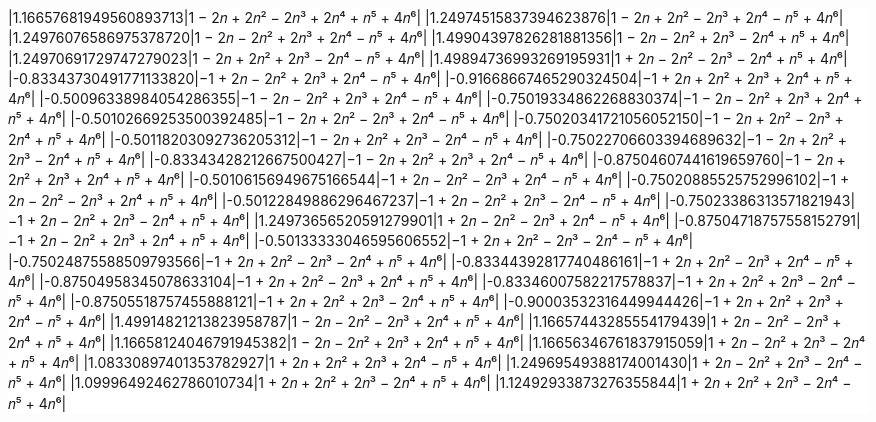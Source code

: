 |1.16657681949560893713|1 − 2𝑛 + 2𝑛² − 2𝑛³ + 2𝑛⁴ + 𝑛⁵ + 4𝑛⁶|
|1.24974515837394623876|1 − 2𝑛 + 2𝑛² − 2𝑛³ + 2𝑛⁴ − 𝑛⁵ + 4𝑛⁶|
|1.24976076586975378720|1 − 2𝑛 − 2𝑛² + 2𝑛³ + 2𝑛⁴ − 𝑛⁵ + 4𝑛⁶|
|1.49904397826281881356|1 − 2𝑛 − 2𝑛² + 2𝑛³ − 2𝑛⁴ + 𝑛⁵ + 4𝑛⁶|
|1.24970691729747279023|1 − 2𝑛 + 2𝑛² + 2𝑛³ − 2𝑛⁴ − 𝑛⁵ + 4𝑛⁶|
|1.49894736993269195931|1 + 2𝑛 − 2𝑛² − 2𝑛³ − 2𝑛⁴ + 𝑛⁵ + 4𝑛⁶|
|-0.83343730491771133820|−1 + 2𝑛 − 2𝑛² + 2𝑛³ + 2𝑛⁴ − 𝑛⁵ + 4𝑛⁶|
|-0.91668667465290324504|−1 + 2𝑛 + 2𝑛² + 2𝑛³ + 2𝑛⁴ + 𝑛⁵ + 4𝑛⁶|
|-0.50096338984054286355|−1 − 2𝑛 − 2𝑛² + 2𝑛³ + 2𝑛⁴ − 𝑛⁵ + 4𝑛⁶|
|-0.75019334862268830374|−1 − 2𝑛 − 2𝑛² + 2𝑛³ + 2𝑛⁴ + 𝑛⁵ + 4𝑛⁶|
|-0.50102669253500392485|−1 − 2𝑛 + 2𝑛² − 2𝑛³ + 2𝑛⁴ − 𝑛⁵ + 4𝑛⁶|
|-0.75020341721056052150|−1 − 2𝑛 + 2𝑛² − 2𝑛³ + 2𝑛⁴ + 𝑛⁵ + 4𝑛⁶|
|-0.50118203092736205312|−1 − 2𝑛 + 2𝑛² + 2𝑛³ − 2𝑛⁴ − 𝑛⁵ + 4𝑛⁶|
|-0.75022706603394689632|−1 − 2𝑛 + 2𝑛² + 2𝑛³ − 2𝑛⁴ + 𝑛⁵ + 4𝑛⁶|
|-0.83343428212667500427|−1 − 2𝑛 + 2𝑛² + 2𝑛³ + 2𝑛⁴ − 𝑛⁵ + 4𝑛⁶|
|-0.87504607441619659760|−1 − 2𝑛 + 2𝑛² + 2𝑛³ + 2𝑛⁴ + 𝑛⁵ + 4𝑛⁶|
|-0.50106156949675166544|−1 + 2𝑛 − 2𝑛² − 2𝑛³ + 2𝑛⁴ − 𝑛⁵ + 4𝑛⁶|
|-0.75020885525752996102|−1 + 2𝑛 − 2𝑛² − 2𝑛³ + 2𝑛⁴ + 𝑛⁵ + 4𝑛⁶|
|-0.50122849886296467237|−1 + 2𝑛 − 2𝑛² + 2𝑛³ − 2𝑛⁴ − 𝑛⁵ + 4𝑛⁶|
|-0.75023386313571821943|−1 + 2𝑛 − 2𝑛² + 2𝑛³ − 2𝑛⁴ + 𝑛⁵ + 4𝑛⁶|
|1.24973656520591279901|1 + 2𝑛 − 2𝑛² − 2𝑛³ + 2𝑛⁴ − 𝑛⁵ + 4𝑛⁶|
|-0.87504718757558152791|−1 + 2𝑛 − 2𝑛² + 2𝑛³ + 2𝑛⁴ + 𝑛⁵ + 4𝑛⁶|
|-0.50133333046595606552|−1 + 2𝑛 + 2𝑛² − 2𝑛³ − 2𝑛⁴ − 𝑛⁵ + 4𝑛⁶|
|-0.75024875588509793566|−1 + 2𝑛 + 2𝑛² − 2𝑛³ − 2𝑛⁴ + 𝑛⁵ + 4𝑛⁶|
|-0.83344392817740486161|−1 + 2𝑛 + 2𝑛² − 2𝑛³ + 2𝑛⁴ − 𝑛⁵ + 4𝑛⁶|
|-0.87504958345078633104|−1 + 2𝑛 + 2𝑛² − 2𝑛³ + 2𝑛⁴ + 𝑛⁵ + 4𝑛⁶|
|-0.83346007582217578837|−1 + 2𝑛 + 2𝑛² + 2𝑛³ − 2𝑛⁴ − 𝑛⁵ + 4𝑛⁶|
|-0.87505518757455888121|−1 + 2𝑛 + 2𝑛² + 2𝑛³ − 2𝑛⁴ + 𝑛⁵ + 4𝑛⁶|
|-0.90003532316449944426|−1 + 2𝑛 + 2𝑛² + 2𝑛³ + 2𝑛⁴ − 𝑛⁵ + 4𝑛⁶|
|1.49914821213823958787|1 − 2𝑛 − 2𝑛² − 2𝑛³ + 2𝑛⁴ + 𝑛⁵ + 4𝑛⁶|
|1.16657443285554179439|1 + 2𝑛 − 2𝑛² − 2𝑛³ + 2𝑛⁴ + 𝑛⁵ + 4𝑛⁶|
|1.16658124046791945382|1 − 2𝑛 − 2𝑛² + 2𝑛³ + 2𝑛⁴ + 𝑛⁵ + 4𝑛⁶|
|1.16656346761837915059|1 + 2𝑛 − 2𝑛² + 2𝑛³ − 2𝑛⁴ + 𝑛⁵ + 4𝑛⁶|
|1.08330897401353782927|1 + 2𝑛 + 2𝑛² + 2𝑛³ + 2𝑛⁴ − 𝑛⁵ + 4𝑛⁶|
|1.24969549388174001430|1 + 2𝑛 − 2𝑛² + 2𝑛³ − 2𝑛⁴ − 𝑛⁵ + 4𝑛⁶|
|1.09996492462786010734|1 + 2𝑛 + 2𝑛² + 2𝑛³ − 2𝑛⁴ + 𝑛⁵ + 4𝑛⁶|
|1.12492933873276355844|1 + 2𝑛 + 2𝑛² + 2𝑛³ − 2𝑛⁴ − 𝑛⁵ + 4𝑛⁶|